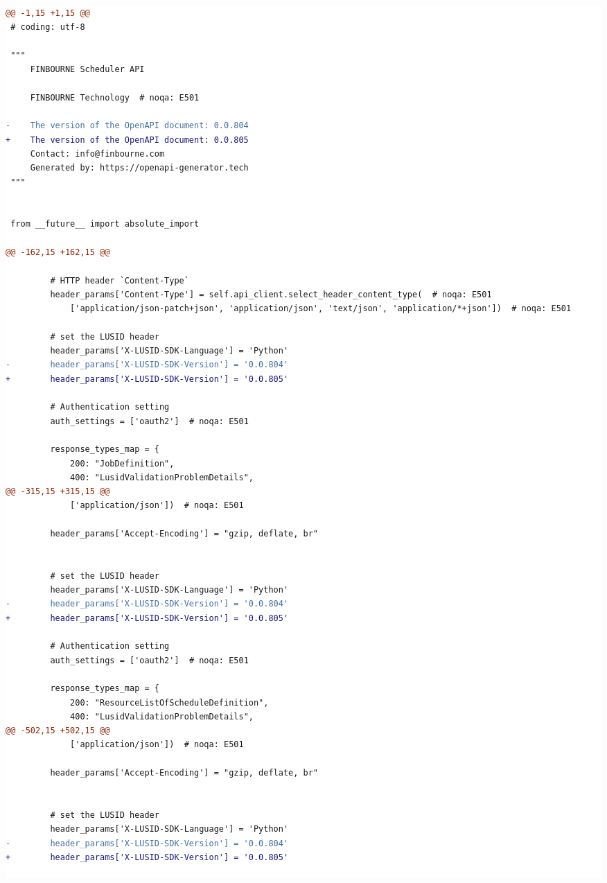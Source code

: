 ```diff
@@ -1,15 +1,15 @@
 # coding: utf-8
 
 """
     FINBOURNE Scheduler API
 
     FINBOURNE Technology  # noqa: E501
 
-    The version of the OpenAPI document: 0.0.804
+    The version of the OpenAPI document: 0.0.805
     Contact: info@finbourne.com
     Generated by: https://openapi-generator.tech
 """
 
 
 from __future__ import absolute_import
 
@@ -162,15 +162,15 @@
 
         # HTTP header `Content-Type`
         header_params['Content-Type'] = self.api_client.select_header_content_type(  # noqa: E501
             ['application/json-patch+json', 'application/json', 'text/json', 'application/*+json'])  # noqa: E501
 
         # set the LUSID header
         header_params['X-LUSID-SDK-Language'] = 'Python'
-        header_params['X-LUSID-SDK-Version'] = '0.0.804'
+        header_params['X-LUSID-SDK-Version'] = '0.0.805'
 
         # Authentication setting
         auth_settings = ['oauth2']  # noqa: E501
 
         response_types_map = {
             200: "JobDefinition",
             400: "LusidValidationProblemDetails",
@@ -315,15 +315,15 @@
             ['application/json'])  # noqa: E501
 
         header_params['Accept-Encoding'] = "gzip, deflate, br"
 
 
         # set the LUSID header
         header_params['X-LUSID-SDK-Language'] = 'Python'
-        header_params['X-LUSID-SDK-Version'] = '0.0.804'
+        header_params['X-LUSID-SDK-Version'] = '0.0.805'
 
         # Authentication setting
         auth_settings = ['oauth2']  # noqa: E501
 
         response_types_map = {
             200: "ResourceListOfScheduleDefinition",
             400: "LusidValidationProblemDetails",
@@ -502,15 +502,15 @@
             ['application/json'])  # noqa: E501
 
         header_params['Accept-Encoding'] = "gzip, deflate, br"
 
 
         # set the LUSID header
         header_params['X-LUSID-SDK-Language'] = 'Python'
-        header_params['X-LUSID-SDK-Version'] = '0.0.804'
+        header_params['X-LUSID-SDK-Version'] = '0.0.805'
 
```